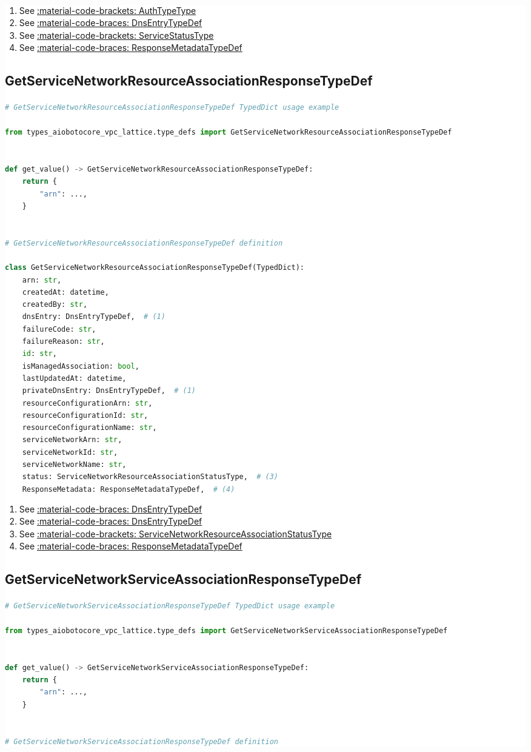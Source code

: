 1. See [:material-code-brackets: AuthTypeType](./literals.md#authtypetype) 
2. See [:material-code-braces: DnsEntryTypeDef](./type_defs.md#dnsentrytypedef) 
3. See [:material-code-brackets: ServiceStatusType](./literals.md#servicestatustype) 
4. See [:material-code-braces: ResponseMetadataTypeDef](./type_defs.md#responsemetadatatypedef) 
## GetServiceNetworkResourceAssociationResponseTypeDef

```python
# GetServiceNetworkResourceAssociationResponseTypeDef TypedDict usage example

from types_aiobotocore_vpc_lattice.type_defs import GetServiceNetworkResourceAssociationResponseTypeDef


def get_value() -> GetServiceNetworkResourceAssociationResponseTypeDef:
    return {
        "arn": ...,
    }


# GetServiceNetworkResourceAssociationResponseTypeDef definition

class GetServiceNetworkResourceAssociationResponseTypeDef(TypedDict):
    arn: str,
    createdAt: datetime,
    createdBy: str,
    dnsEntry: DnsEntryTypeDef,  # (1)
    failureCode: str,
    failureReason: str,
    id: str,
    isManagedAssociation: bool,
    lastUpdatedAt: datetime,
    privateDnsEntry: DnsEntryTypeDef,  # (1)
    resourceConfigurationArn: str,
    resourceConfigurationId: str,
    resourceConfigurationName: str,
    serviceNetworkArn: str,
    serviceNetworkId: str,
    serviceNetworkName: str,
    status: ServiceNetworkResourceAssociationStatusType,  # (3)
    ResponseMetadata: ResponseMetadataTypeDef,  # (4)
```

1. See [:material-code-braces: DnsEntryTypeDef](./type_defs.md#dnsentrytypedef) 
2. See [:material-code-braces: DnsEntryTypeDef](./type_defs.md#dnsentrytypedef) 
3. See [:material-code-brackets: ServiceNetworkResourceAssociationStatusType](./literals.md#servicenetworkresourceassociationstatustype) 
4. See [:material-code-braces: ResponseMetadataTypeDef](./type_defs.md#responsemetadatatypedef) 
## GetServiceNetworkServiceAssociationResponseTypeDef

```python
# GetServiceNetworkServiceAssociationResponseTypeDef TypedDict usage example

from types_aiobotocore_vpc_lattice.type_defs import GetServiceNetworkServiceAssociationResponseTypeDef


def get_value() -> GetServiceNetworkServiceAssociationResponseTypeDef:
    return {
        "arn": ...,
    }


# GetServiceNetworkServiceAssociationResponseTypeDef definition
```